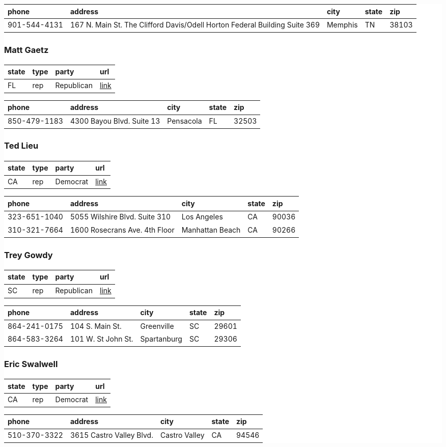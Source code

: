 | phone | address | city | state | zip |
|:----- |:------- |:---- |:----- |:--- |
| 901-544-4131 | 167 N. Main St. The Clifford Davis/Odell Horton Federal Building Suite 369 | Memphis | TN | 38103 |


### Matt Gaetz

| state | type | party | url |
|:----- |:---- |:----- |:--- |
| FL | rep | Republican | [link](https://gaetz.house.gov) |

| phone | address | city | state | zip |
|:----- |:------- |:---- |:----- |:--- |
| 850-479-1183 | 4300 Bayou Blvd.  Suite 13 | Pensacola | FL | 32503 |


### Ted Lieu

| state | type | party | url |
|:----- |:---- |:----- |:--- |
| CA | rep | Democrat | [link](https://lieu.house.gov) |

| phone | address | city | state | zip |
|:----- |:------- |:---- |:----- |:--- |
| 323-651-1040 | 5055 Wilshire Blvd.  Suite 310 | Los Angeles | CA | 90036 |
| 310-321-7664 | 1600 Rosecrans Ave.  4th Floor | Manhattan Beach | CA | 90266 |


### Trey Gowdy

| state | type | party | url |
|:----- |:---- |:----- |:--- |
| SC | rep | Republican | [link](https://gowdy.house.gov) |

| phone | address | city | state | zip |
|:----- |:------- |:---- |:----- |:--- |
| 864-241-0175 | 104 S. Main St.   | Greenville | SC | 29601 |
| 864-583-3264 | 101 W. St John St.   | Spartanburg | SC | 29306 |


### Eric Swalwell

| state | type | party | url |
|:----- |:---- |:----- |:--- |
| CA | rep | Democrat | [link](https://swalwell.house.gov) |

| phone | address | city | state | zip |
|:----- |:------- |:---- |:----- |:--- |
| 510-370-3322 | 3615 Castro Valley Blvd.   | Castro Valley | CA | 94546 |
